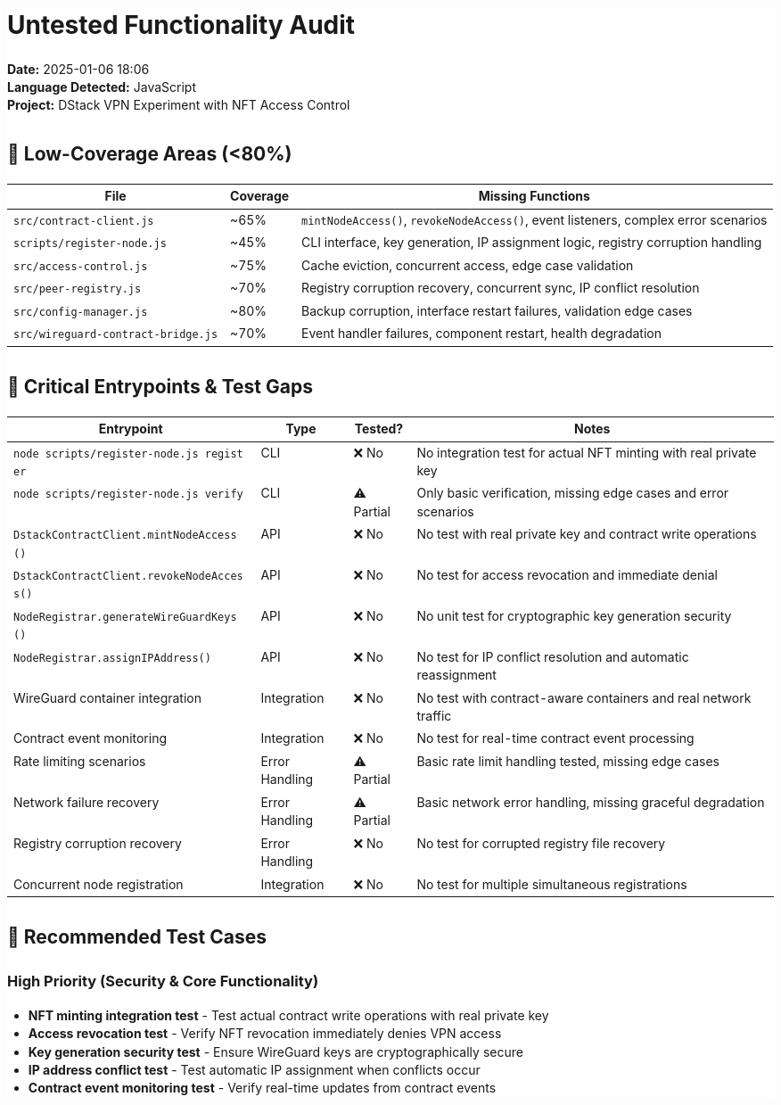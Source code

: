 # Untested Functionality Audit

**Date:** 2025-01-06 18:06  
**Language Detected:** JavaScript  
**Project:** DStack VPN Experiment with NFT Access Control

## 🔧 Low-Coverage Areas (<80%)

| File | Coverage | Missing Functions |
|------|----------|-------------------|
| `src/contract-client.js` | ~65% | `mintNodeAccess()`, `revokeNodeAccess()`, event listeners, complex error scenarios |
| `scripts/register-node.js` | ~45% | CLI interface, key generation, IP assignment logic, registry corruption handling |
| `src/access-control.js` | ~75% | Cache eviction, concurrent access, edge case validation |
| `src/peer-registry.js` | ~70% | Registry corruption recovery, concurrent sync, IP conflict resolution |
| `src/config-manager.js` | ~80% | Backup corruption, interface restart failures, validation edge cases |
| `src/wireguard-contract-bridge.js` | ~70% | Event handler failures, component restart, health degradation |

## 🚪 Critical Entrypoints & Test Gaps

| Entrypoint | Type | Tested? | Notes |
|-----------|------|---------|-------|
| `node scripts/register-node.js register` | CLI | ❌ No | No integration test for actual NFT minting with real private key |
| `node scripts/register-node.js verify` | CLI | ⚠️ Partial | Only basic verification, missing edge cases and error scenarios |
| `DstackContractClient.mintNodeAccess()` | API | ❌ No | No test with real private key and contract write operations |
| `DstackContractClient.revokeNodeAccess()` | API | ❌ No | No test for access revocation and immediate denial |
| `NodeRegistrar.generateWireGuardKeys()` | API | ❌ No | No unit test for cryptographic key generation security |
| `NodeRegistrar.assignIPAddress()` | API | ❌ No | No test for IP conflict resolution and automatic reassignment |
| WireGuard container integration | Integration | ❌ No | No test with contract-aware containers and real network traffic |
| Contract event monitoring | Integration | ❌ No | No test for real-time contract event processing |
| Rate limiting scenarios | Error Handling | ⚠️ Partial | Basic rate limit handling tested, missing edge cases |
| Network failure recovery | Error Handling | ⚠️ Partial | Basic network error handling, missing graceful degradation |
| Registry corruption recovery | Error Handling | ❌ No | No test for corrupted registry file recovery |
| Concurrent node registration | Integration | ❌ No | No test for multiple simultaneous registrations |

## 🧠 Recommended Test Cases

### High Priority (Security & Core Functionality)
- **NFT minting integration test** - Test actual contract write operations with real private key
- **Access revocation test** - Verify NFT revocation immediately denies VPN access
- **Key generation security test** - Ensure WireGuard keys are cryptographically secure
- **IP address conflict test** - Test automatic IP assignment when conflicts occur
- **Contract event monitoring test** - Verify real-time updates from contract events
